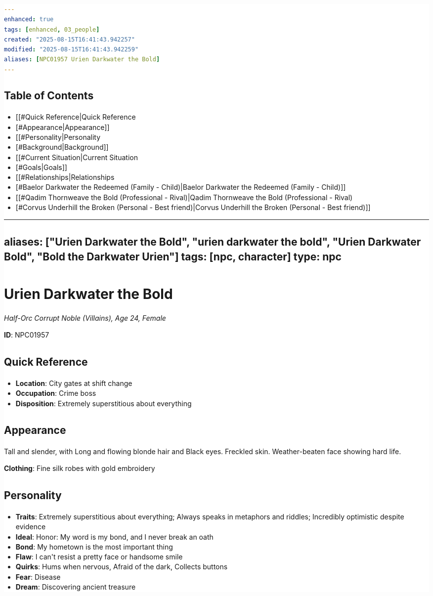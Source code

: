 ```yaml
---
enhanced: true
tags: [enhanced, 03_people]
created: "2025-08-15T16:41:43.942257"
modified: "2025-08-15T16:41:43.942259"
aliases: [NPC01957 Urien Darkwater the Bold]
---
```


## Table of Contents
- [[#Quick Reference|Quick Reference
- [#Appearance|Appearance]]
- [[#Personality|Personality
- [#Background|Background]]
- [[#Current Situation|Current Situation
- [#Goals|Goals]]
- [[#Relationships|Relationships
- [#Baelor Darkwater the Redeemed (Family - Child)|Baelor Darkwater the Redeemed (Family - Child)]]
- [[#Qadim Thornweave the Bold (Professional - Rival)|Qadim Thornweave the Bold (Professional - Rival)
- [#Corvus Underhill the Broken (Personal - Best friend)|Corvus Underhill the Broken (Personal - Best friend)]]

---
aliases: ["Urien Darkwater the Bold", "urien darkwater the bold", "Urien Darkwater Bold", "Bold the Darkwater Urien"]
tags: [npc, character]
type: npc
---

# Urien Darkwater the Bold

*Half-Orc Corrupt Noble (Villains), Age 24, Female*

**ID**: NPC01957

## Quick Reference
- **Location**: City gates at shift change
- **Occupation**: Crime boss
- **Disposition**: Extremely superstitious about everything

## Appearance
Tall and slender, with Long and flowing blonde hair and Black eyes. Freckled skin. Weather-beaten face showing hard life.

**Clothing**: Fine silk robes with gold embroidery

## Personality
- **Traits**: Extremely superstitious about everything; Always speaks in metaphors and riddles; Incredibly optimistic despite evidence
- **Ideal**: Honor: My word is my bond, and I never break an oath
- **Bond**: My hometown is the most important thing
- **Flaw**: I can't resist a pretty face or handsome smile
- **Quirks**: Hums when nervous, Afraid of the dark, Collects buttons
- **Fear**: Disease
- **Dream**: Discovering ancient treasure
